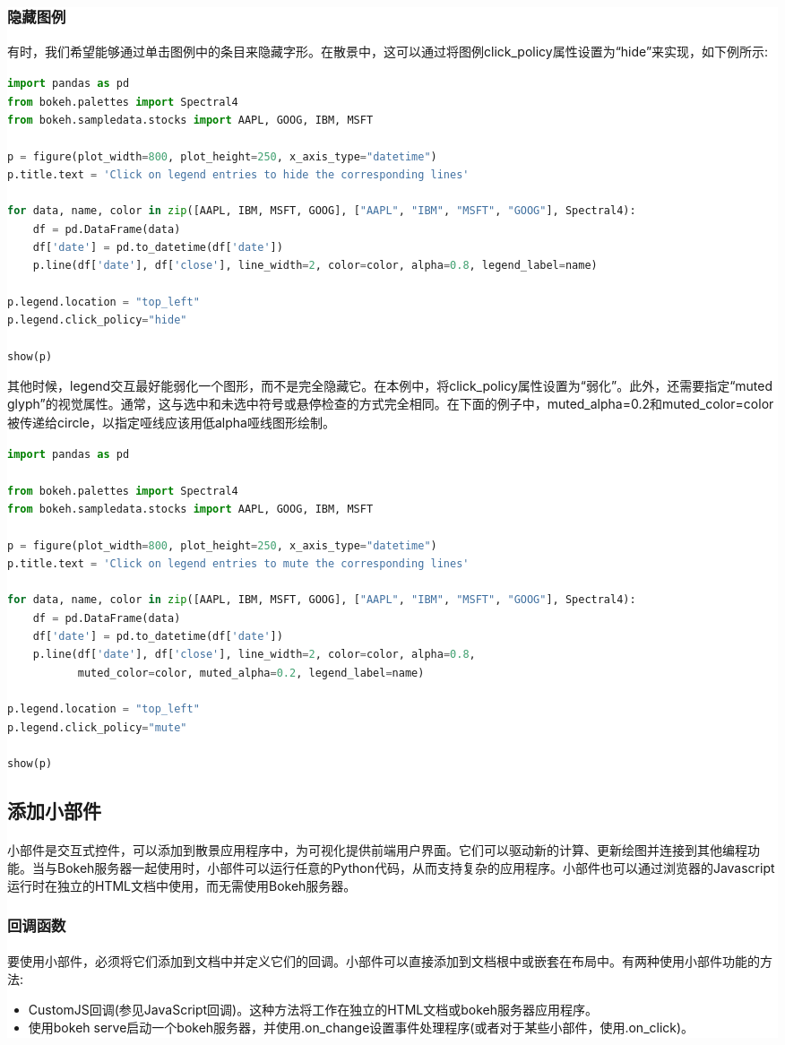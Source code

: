### 隐藏图例
有时，我们希望能够通过单击图例中的条目来隐藏字形。在散景中，这可以通过将图例click_policy属性设置为“hide”来实现，如下例所示:

```python
import pandas as pd
from bokeh.palettes import Spectral4
from bokeh.sampledata.stocks import AAPL, GOOG, IBM, MSFT

p = figure(plot_width=800, plot_height=250, x_axis_type="datetime")
p.title.text = 'Click on legend entries to hide the corresponding lines'

for data, name, color in zip([AAPL, IBM, MSFT, GOOG], ["AAPL", "IBM", "MSFT", "GOOG"], Spectral4):
    df = pd.DataFrame(data)
    df['date'] = pd.to_datetime(df['date'])
    p.line(df['date'], df['close'], line_width=2, color=color, alpha=0.8, legend_label=name)

p.legend.location = "top_left"
p.legend.click_policy="hide"

show(p)
```

其他时候，legend交互最好能弱化一个图形，而不是完全隐藏它。在本例中，将click_policy属性设置为“弱化”。此外，还需要指定“muted glyph”的视觉属性。通常，这与选中和未选中符号或悬停检查的方式完全相同。在下面的例子中，muted_alpha=0.2和muted_color=color被传递给circle，以指定哑线应该用低alpha哑线图形绘制。


```python
import pandas as pd

from bokeh.palettes import Spectral4
from bokeh.sampledata.stocks import AAPL, GOOG, IBM, MSFT

p = figure(plot_width=800, plot_height=250, x_axis_type="datetime")
p.title.text = 'Click on legend entries to mute the corresponding lines'

for data, name, color in zip([AAPL, IBM, MSFT, GOOG], ["AAPL", "IBM", "MSFT", "GOOG"], Spectral4):
    df = pd.DataFrame(data)
    df['date'] = pd.to_datetime(df['date'])
    p.line(df['date'], df['close'], line_width=2, color=color, alpha=0.8,
           muted_color=color, muted_alpha=0.2, legend_label=name)

p.legend.location = "top_left"
p.legend.click_policy="mute"

show(p)
```

## 添加小部件
小部件是交互式控件，可以添加到散景应用程序中，为可视化提供前端用户界面。它们可以驱动新的计算、更新绘图并连接到其他编程功能。当与Bokeh服务器一起使用时，小部件可以运行任意的Python代码，从而支持复杂的应用程序。小部件也可以通过浏览器的Javascript运行时在独立的HTML文档中使用，而无需使用Bokeh服务器。
### 回调函数
要使用小部件，必须将它们添加到文档中并定义它们的回调。小部件可以直接添加到文档根中或嵌套在布局中。有两种使用小部件功能的方法:
* CustomJS回调(参见JavaScript回调)。这种方法将工作在独立的HTML文档或bokeh服务器应用程序。
* 使用bokeh serve启动一个bokeh服务器，并使用.on_change设置事件处理程序(或者对于某些小部件，使用.on_click)。
